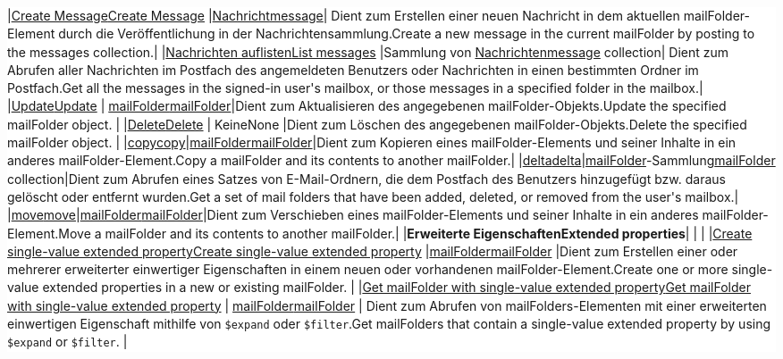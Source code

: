 |[<span data-ttu-id="7a74b-166">Create Message</span><span class="sxs-lookup"><span data-stu-id="7a74b-166">Create Message</span></span>](../api/mailfolder-post-messages.md) |[<span data-ttu-id="7a74b-167">Nachricht</span><span class="sxs-lookup"><span data-stu-id="7a74b-167">message</span></span>](message.md)| <span data-ttu-id="7a74b-168">Dient zum Erstellen einer neuen Nachricht in dem aktuellen mailFolder-Element durch die Veröffentlichung in der Nachrichtensammlung.</span><span class="sxs-lookup"><span data-stu-id="7a74b-168">Create a new message in the current mailFolder by posting to the messages collection.</span></span>|
|[<span data-ttu-id="7a74b-169">Nachrichten auflisten</span><span class="sxs-lookup"><span data-stu-id="7a74b-169">List messages</span></span>](../api/mailfolder-list-messages.md) |<span data-ttu-id="7a74b-170">Sammlung von [Nachrichten](message.md)</span><span class="sxs-lookup"><span data-stu-id="7a74b-170">[message](message.md) collection</span></span>| <span data-ttu-id="7a74b-171">Dient zum Abrufen aller Nachrichten im Postfach des angemeldeten Benutzers oder Nachrichten in einen bestimmten Ordner im Postfach.</span><span class="sxs-lookup"><span data-stu-id="7a74b-171">Get all the messages in the signed-in user's mailbox, or those messages in a specified folder in the mailbox.</span></span>|
|[<span data-ttu-id="7a74b-172">Update</span><span class="sxs-lookup"><span data-stu-id="7a74b-172">Update</span></span>](../api/mailfolder-update.md) | [<span data-ttu-id="7a74b-173">mailFolder</span><span class="sxs-lookup"><span data-stu-id="7a74b-173">mailFolder</span></span>](mailfolder.md)|<span data-ttu-id="7a74b-174">Dient zum Aktualisieren des angegebenen mailFolder-Objekts.</span><span class="sxs-lookup"><span data-stu-id="7a74b-174">Update the specified mailFolder object.</span></span> |
|[<span data-ttu-id="7a74b-175">Delete</span><span class="sxs-lookup"><span data-stu-id="7a74b-175">Delete</span></span>](../api/mailfolder-delete.md) | <span data-ttu-id="7a74b-176">Keine</span><span class="sxs-lookup"><span data-stu-id="7a74b-176">None</span></span> |<span data-ttu-id="7a74b-177">Dient zum Löschen des angegebenen mailFolder-Objekts.</span><span class="sxs-lookup"><span data-stu-id="7a74b-177">Delete the specified mailFolder object.</span></span> |
|[<span data-ttu-id="7a74b-178">copy</span><span class="sxs-lookup"><span data-stu-id="7a74b-178">copy</span></span>](../api/mailfolder-copy.md)|[<span data-ttu-id="7a74b-179">mailFolder</span><span class="sxs-lookup"><span data-stu-id="7a74b-179">mailFolder</span></span>](mailfolder.md)|<span data-ttu-id="7a74b-180">Dient zum Kopieren eines mailFolder-Elements und seiner Inhalte in ein anderes mailFolder-Element.</span><span class="sxs-lookup"><span data-stu-id="7a74b-180">Copy a mailFolder and its contents to another mailFolder.</span></span>|
|[<span data-ttu-id="7a74b-181">delta</span><span class="sxs-lookup"><span data-stu-id="7a74b-181">delta</span></span>](../api/mailfolder-delta.md)|<span data-ttu-id="7a74b-182">[mailFolder](mailfolder.md)-Sammlung</span><span class="sxs-lookup"><span data-stu-id="7a74b-182">[mailFolder](mailfolder.md) collection</span></span>|<span data-ttu-id="7a74b-183">Dient zum Abrufen eines Satzes von E-Mail-Ordnern, die dem Postfach des Benutzers hinzugefügt bzw. daraus gelöscht oder entfernt wurden.</span><span class="sxs-lookup"><span data-stu-id="7a74b-183">Get a set of mail folders that have been added, deleted, or removed from the user's mailbox.</span></span>|
|[<span data-ttu-id="7a74b-184">move</span><span class="sxs-lookup"><span data-stu-id="7a74b-184">move</span></span>](../api/mailfolder-move.md)|[<span data-ttu-id="7a74b-185">mailFolder</span><span class="sxs-lookup"><span data-stu-id="7a74b-185">mailFolder</span></span>](mailfolder.md)|<span data-ttu-id="7a74b-186">Dient zum Verschieben eines mailFolder-Elements und seiner Inhalte in ein anderes mailFolder-Element.</span><span class="sxs-lookup"><span data-stu-id="7a74b-186">Move a mailFolder and its contents to another mailFolder.</span></span>|
|<span data-ttu-id="7a74b-187">**Erweiterte Eigenschaften**</span><span class="sxs-lookup"><span data-stu-id="7a74b-187">**Extended properties**</span></span>| | |
|[<span data-ttu-id="7a74b-188">Create single-value extended property</span><span class="sxs-lookup"><span data-stu-id="7a74b-188">Create single-value extended property</span></span>](../api/singlevaluelegacyextendedproperty-post-singlevalueextendedproperties.md) |[<span data-ttu-id="7a74b-189">mailFolder</span><span class="sxs-lookup"><span data-stu-id="7a74b-189">mailFolder</span></span>](mailfolder.md)  |<span data-ttu-id="7a74b-190">Dient zum Erstellen einer oder mehrerer erweiterter einwertiger Eigenschaften in einem neuen oder vorhandenen mailFolder-Element.</span><span class="sxs-lookup"><span data-stu-id="7a74b-190">Create one or more single-value extended properties in a new or existing mailFolder.</span></span>   |
|[<span data-ttu-id="7a74b-191">Get mailFolder with single-value extended property</span><span class="sxs-lookup"><span data-stu-id="7a74b-191">Get mailFolder with single-value extended property</span></span>](../api/singlevaluelegacyextendedproperty-get.md)  | [<span data-ttu-id="7a74b-192">mailFolder</span><span class="sxs-lookup"><span data-stu-id="7a74b-192">mailFolder</span></span>](mailfolder.md) | <span data-ttu-id="7a74b-193">Dient zum Abrufen von mailFolders-Elementen mit einer erweiterten einwertigen Eigenschaft mithilfe von `$expand` oder `$filter`.</span><span class="sxs-lookup"><span data-stu-id="7a74b-193">Get mailFolders that contain a single-value extended property by using `$expand` or `$filter`.</span></span> |